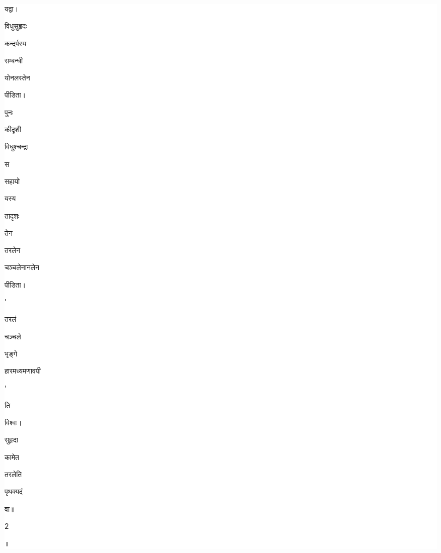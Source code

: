 यद्वा।

विधुसुहृदः

कन्दर्पस्य

सम्बन्धी

योनलस्तेन

पीडिता।

पुनः

कीदृशी

विधुश्चन्द्रः

स

सहायो

यस्य

तादृशः

तेन

तरलेन

चञ्चलेनानलेन

पीडिता।

'

तरलं

चञ्चले

भृङ्गे

हारमध्यमणावपी

'

ति

विश्वः।

सुहृदा

कामेत

तरलेति

पृथक्पदं

वा॥

2

॥


